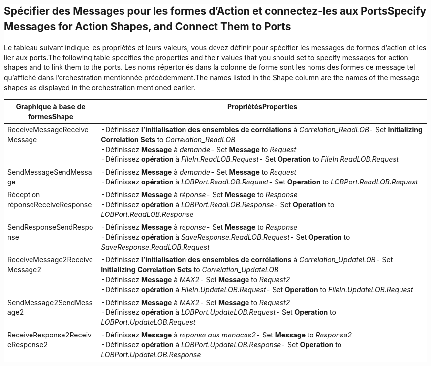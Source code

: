 ## <a name="specify-messages-for-action-shapes-and-connect-them-to-ports"></a><span data-ttu-id="22241-276">Spécifier des Messages pour les formes d’Action et connectez-les aux Ports</span><span class="sxs-lookup"><span data-stu-id="22241-276">Specify Messages for Action Shapes, and Connect Them to Ports</span></span>  
 <span data-ttu-id="22241-277">Le tableau suivant indique les propriétés et leurs valeurs, vous devez définir pour spécifier les messages de formes d’action et les lier aux ports.</span><span class="sxs-lookup"><span data-stu-id="22241-277">The following table specifies the properties and their values that you should set to specify messages for action shapes and to link them to the ports.</span></span> <span data-ttu-id="22241-278">Les noms répertoriés dans la colonne de forme sont les noms des formes de message tel qu’affiché dans l’orchestration mentionnée précédemment.</span><span class="sxs-lookup"><span data-stu-id="22241-278">The names listed in the Shape column are the names of the message shapes as displayed in the orchestration mentioned earlier.</span></span>  
  
|<span data-ttu-id="22241-279">Graphique à base de formes</span><span class="sxs-lookup"><span data-stu-id="22241-279">Shape</span></span>|<span data-ttu-id="22241-280">Propriétés</span><span class="sxs-lookup"><span data-stu-id="22241-280">Properties</span></span>|  
|-----------|----------------|  
|<span data-ttu-id="22241-281">ReceiveMessage</span><span class="sxs-lookup"><span data-stu-id="22241-281">ReceiveMessage</span></span>|<span data-ttu-id="22241-282">-Définissez **l’initialisation des ensembles de corrélations** à *Correlation_ReadLOB*</span><span class="sxs-lookup"><span data-stu-id="22241-282">-   Set **Initializing Correlation Sets** to *Correlation_ReadLOB*</span></span><br /><span data-ttu-id="22241-283">-Définissez **Message** à *demande*</span><span class="sxs-lookup"><span data-stu-id="22241-283">-   Set **Message** to *Request*</span></span><br /><span data-ttu-id="22241-284">-Définissez **opération** à *FileIn.ReadLOB.Request*</span><span class="sxs-lookup"><span data-stu-id="22241-284">-   Set **Operation** to *FileIn.ReadLOB.Request*</span></span>|  
|<span data-ttu-id="22241-285">SendMessage</span><span class="sxs-lookup"><span data-stu-id="22241-285">SendMessage</span></span>|<span data-ttu-id="22241-286">-Définissez **Message** à *demande*</span><span class="sxs-lookup"><span data-stu-id="22241-286">-   Set **Message** to *Request*</span></span><br /><span data-ttu-id="22241-287">-Définissez **opération** à *LOBPort.ReadLOB.Request*</span><span class="sxs-lookup"><span data-stu-id="22241-287">-   Set **Operation** to *LOBPort.ReadLOB.Request*</span></span>|  
|<span data-ttu-id="22241-288">Réception réponse</span><span class="sxs-lookup"><span data-stu-id="22241-288">ReceiveResponse</span></span>|<span data-ttu-id="22241-289">-Définissez **Message** à *réponse*</span><span class="sxs-lookup"><span data-stu-id="22241-289">-   Set **Message** to *Response*</span></span><br /><span data-ttu-id="22241-290">-Définissez **opération** à *LOBPort.ReadLOB.Response*</span><span class="sxs-lookup"><span data-stu-id="22241-290">-   Set **Operation** to *LOBPort.ReadLOB.Response*</span></span>|  
|<span data-ttu-id="22241-291">SendResponse</span><span class="sxs-lookup"><span data-stu-id="22241-291">SendResponse</span></span>|<span data-ttu-id="22241-292">-Définissez **Message** à *réponse*</span><span class="sxs-lookup"><span data-stu-id="22241-292">-   Set **Message** to *Response*</span></span><br /><span data-ttu-id="22241-293">-Définissez **opération** à *SaveResponse.ReadLOB.Request*</span><span class="sxs-lookup"><span data-stu-id="22241-293">-   Set **Operation** to *SaveResponse.ReadLOB.Request*</span></span>|  
|<span data-ttu-id="22241-294">ReceiveMessage2</span><span class="sxs-lookup"><span data-stu-id="22241-294">ReceiveMessage2</span></span>|<span data-ttu-id="22241-295">-Définissez **l’initialisation des ensembles de corrélations** à *Correlation_UpdateLOB*</span><span class="sxs-lookup"><span data-stu-id="22241-295">-   Set **Initializing Correlation Sets** to *Correlation_UpdateLOB*</span></span><br /><span data-ttu-id="22241-296">-Définissez **Message** à *MAX2*</span><span class="sxs-lookup"><span data-stu-id="22241-296">-   Set **Message** to *Request2*</span></span><br /><span data-ttu-id="22241-297">-Définissez **opération** à *FileIn.UpdateLOB.Request*</span><span class="sxs-lookup"><span data-stu-id="22241-297">-   Set **Operation** to *FileIn.UpdateLOB.Request*</span></span>|  
|<span data-ttu-id="22241-298">SendMessage2</span><span class="sxs-lookup"><span data-stu-id="22241-298">SendMessage2</span></span>|<span data-ttu-id="22241-299">-Définissez **Message** à *MAX2*</span><span class="sxs-lookup"><span data-stu-id="22241-299">-   Set **Message** to *Request2*</span></span><br /><span data-ttu-id="22241-300">-Définissez **opération** à *LOBPort.UpdateLOB.Request*</span><span class="sxs-lookup"><span data-stu-id="22241-300">-   Set **Operation** to *LOBPort.UpdateLOB.Request*</span></span>|  
|<span data-ttu-id="22241-301">ReceiveResponse2</span><span class="sxs-lookup"><span data-stu-id="22241-301">ReceiveResponse2</span></span>|<span data-ttu-id="22241-302">-Définissez **Message** à *réponse aux menaces2*</span><span class="sxs-lookup"><span data-stu-id="22241-302">-   Set **Message** to *Response2*</span></span><br /><span data-ttu-id="22241-303">-Définissez **opération** à *LOBPort.UpdateLOB.Response*</span><span class="sxs-lookup"><span data-stu-id="22241-303">-   Set **Operation** to *LOBPort.UpdateLOB.Response*</span></span>|  
